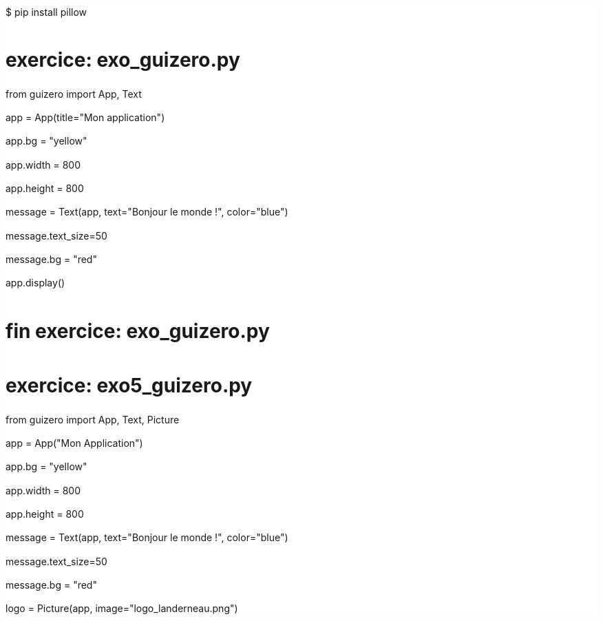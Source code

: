 $ pip install pillow



# exercice: exo\_guizero.py

from guizero import App, Text



app = App(title="Mon application")

app.bg = "yellow"

app.width = 800

app.height = 800



message = Text(app, text="Bonjour le monde !", color="blue")

message.text\_size=50

message.bg = "red"



app.display()

# fin exercice: exo\_guizero.py







# exercice: exo5\_guizero.py



from guizero import App, Text, Picture



app = App("Mon Application")

app.bg = "yellow"

app.width = 800

app.height = 800



message = Text(app, text="Bonjour le monde !", color="blue")

message.text\_size=50

message.bg = "red"



logo = Picture(app, image="logo\_landerneau.png")
